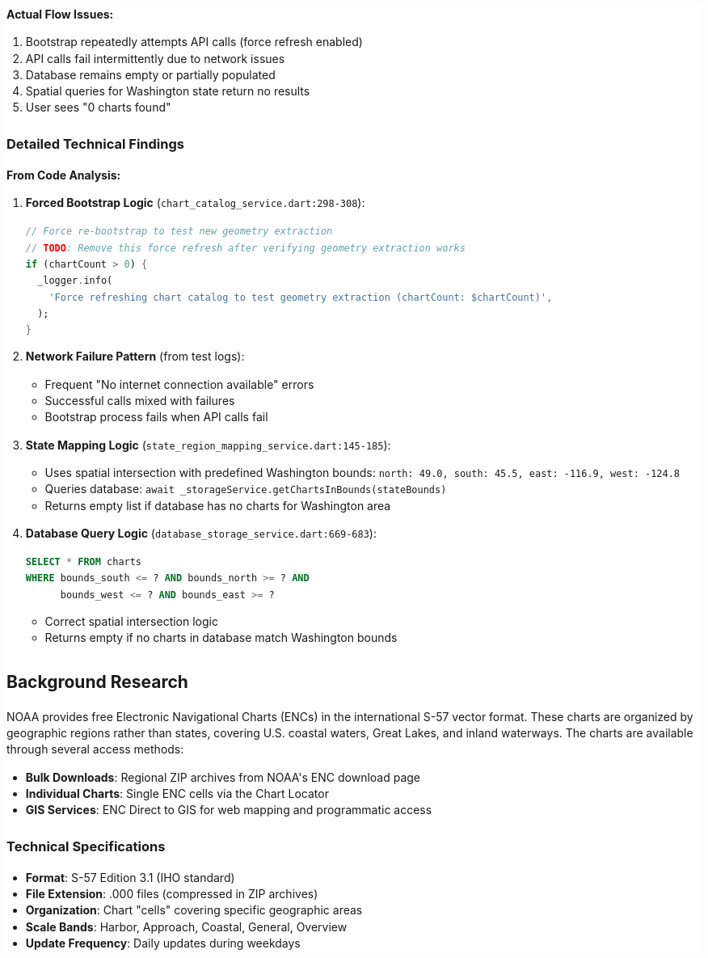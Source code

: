 **Actual Flow Issues:**
1. Bootstrap repeatedly attempts API calls (force refresh enabled)
2. API calls fail intermittently due to network issues
3. Database remains empty or partially populated
4. Spatial queries for Washington state return no results
5. User sees "0 charts found"

### Detailed Technical Findings

**From Code Analysis:**

1. **Forced Bootstrap Logic** (`chart_catalog_service.dart:298-308`):
   ```dart
   // Force re-bootstrap to test new geometry extraction
   // TODO: Remove this force refresh after verifying geometry extraction works
   if (chartCount > 0) {
     _logger.info(
       'Force refreshing chart catalog to test geometry extraction (chartCount: $chartCount)',
     );
   }
   ```

2. **Network Failure Pattern** (from test logs):
   - Frequent "No internet connection available" errors
   - Successful calls mixed with failures
   - Bootstrap process fails when API calls fail

3. **State Mapping Logic** (`state_region_mapping_service.dart:145-185`):
   - Uses spatial intersection with predefined Washington bounds: `north: 49.0, south: 45.5, east: -116.9, west: -124.8`
   - Queries database: `await _storageService.getChartsInBounds(stateBounds)`
   - Returns empty list if database has no charts for Washington area

4. **Database Query Logic** (`database_storage_service.dart:669-683`):
   ```sql
   SELECT * FROM charts 
   WHERE bounds_south <= ? AND bounds_north >= ? AND 
         bounds_west <= ? AND bounds_east >= ?
   ```
   - Correct spatial intersection logic
   - Returns empty if no charts in database match Washington bounds

## Background Research

NOAA provides free Electronic Navigational Charts (ENCs) in the international S-57 vector format. These charts are organized by geographic regions rather than states, covering U.S. coastal waters, Great Lakes, and inland waterways. The charts are available through several access methods:

- **Bulk Downloads**: Regional ZIP archives from NOAA's ENC download page
- **Individual Charts**: Single ENC cells via the Chart Locator
- **GIS Services**: ENC Direct to GIS for web mapping and programmatic access

### Technical Specifications
- **Format**: S-57 Edition 3.1 (IHO standard)
- **File Extension**: .000 files (compressed in ZIP archives)
- **Organization**: Chart "cells" covering specific geographic areas
- **Scale Bands**: Harbor, Approach, Coastal, General, Overview
- **Update Frequency**: Daily updates during weekdays
